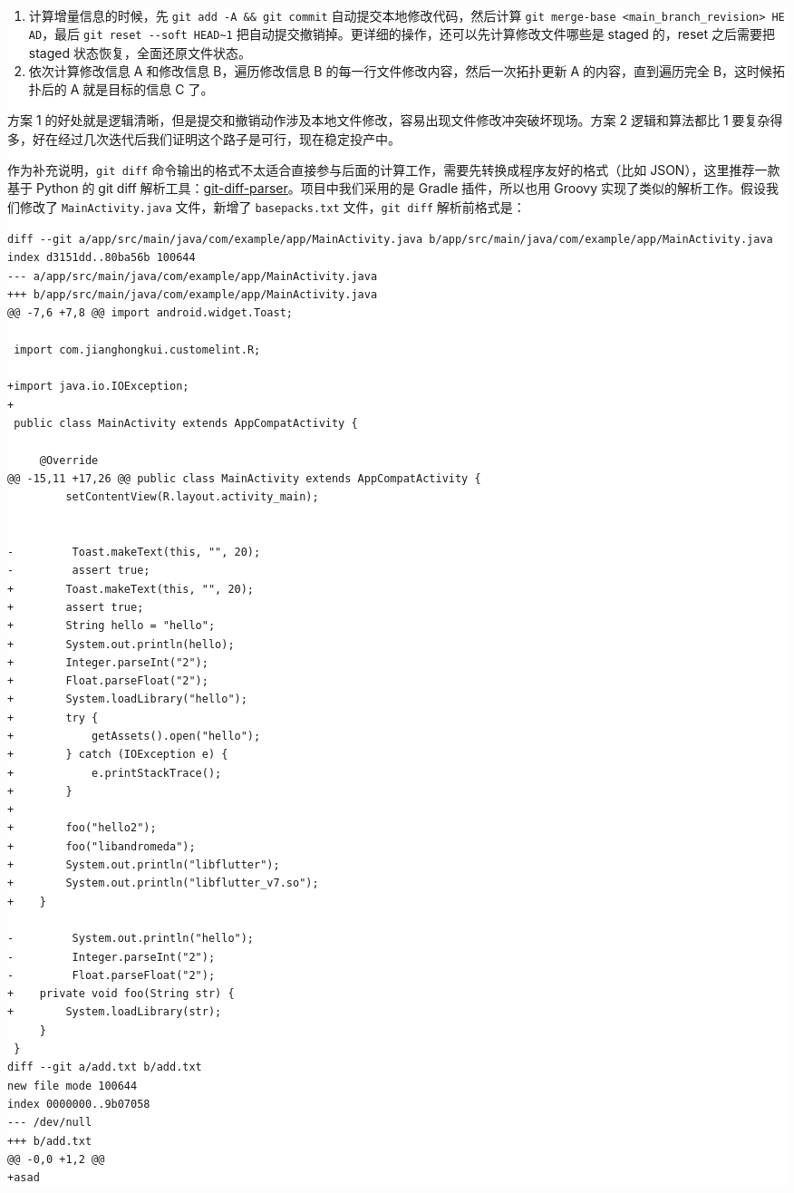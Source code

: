 1. 计算增量信息的时候，先 `git add -A && git commit` 自动提交本地修改代码，然后计算 `git merge-base <main_branch_revision> HEAD`，最后 `git reset --soft HEAD~1` 把自动提交撤销掉。更详细的操作，还可以先计算修改文件哪些是 staged 的，reset 之后需要把 staged 状态恢复，全面还原文件状态。
1. 依次计算修改信息 A 和修改信息 B，遍历修改信息 B 的每一行文件修改内容，然后一次拓扑更新 A 的内容，直到遍历完全 B，这时候拓扑后的 A 就是目标的信息 C 了。

方案 1 的好处就是逻辑清晰，但是提交和撤销动作涉及本地文件修改，容易出现文件修改冲突破坏现场。方案 2 逻辑和算法都比 1 要复杂得多，好在经过几次迭代后我们证明这个路子是可行，现在稳定投产中。

作为补充说明，`git diff` 命令输出的格式不太适合直接参与后面的计算工作，需要先转换成程序友好的格式（比如 JSON），这里推荐一款基于 Python 的 git diff 解析工具：[git-diff-parser](https://github.com/nathforge/gitdiffparser)。项目中我们采用的是 Gradle 插件，所以也用 Groovy 实现了类似的解析工作。假设我们修改了 `MainActivity.java` 文件，新增了 `basepacks.txt` 文件，`git diff` 解析前格式是：

```Plain Text
diff --git a/app/src/main/java/com/example/app/MainActivity.java b/app/src/main/java/com/example/app/MainActivity.java
index d3151dd..80ba56b 100644
--- a/app/src/main/java/com/example/app/MainActivity.java
+++ b/app/src/main/java/com/example/app/MainActivity.java
@@ -7,6 +7,8 @@ import android.widget.Toast;

 import com.jianghongkui.customelint.R;

+import java.io.IOException;
+
 public class MainActivity extends AppCompatActivity {

     @Override
@@ -15,11 +17,26 @@ public class MainActivity extends AppCompatActivity {
         setContentView(R.layout.activity_main);


-         Toast.makeText(this, "", 20);
-         assert true;
+        Toast.makeText(this, "", 20);
+        assert true;
+        String hello = "hello";
+        System.out.println(hello);
+        Integer.parseInt("2");
+        Float.parseFloat("2");
+        System.loadLibrary("hello");
+        try {
+            getAssets().open("hello");
+        } catch (IOException e) {
+            e.printStackTrace();
+        }
+
+        foo("hello2");
+        foo("libandromeda");
+        System.out.println("libflutter");
+        System.out.println("libflutter_v7.so");
+    }

-         System.out.println("hello");
-         Integer.parseInt("2");
-         Float.parseFloat("2");
+    private void foo(String str) {
+        System.loadLibrary(str);
     }
 }
diff --git a/add.txt b/add.txt
new file mode 100644
index 0000000..9b07058
--- /dev/null
+++ b/add.txt
@@ -0,0 +1,2 @@
+asad
```